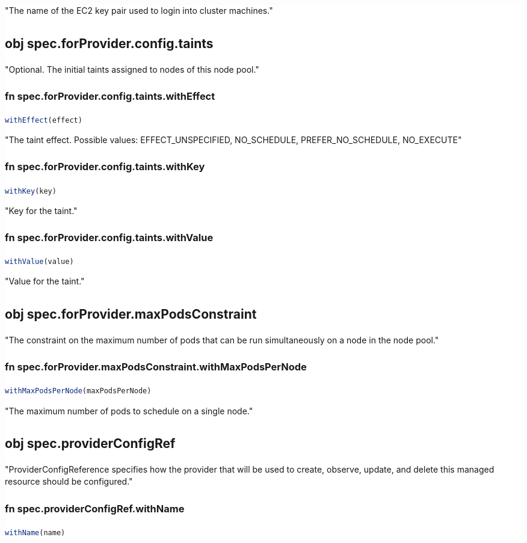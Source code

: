 "The name of the EC2 key pair used to login into cluster machines."

## obj spec.forProvider.config.taints

"Optional. The initial taints assigned to nodes of this node pool."

### fn spec.forProvider.config.taints.withEffect

```ts
withEffect(effect)
```

"The taint effect. Possible values: EFFECT_UNSPECIFIED, NO_SCHEDULE, PREFER_NO_SCHEDULE, NO_EXECUTE"

### fn spec.forProvider.config.taints.withKey

```ts
withKey(key)
```

"Key for the taint."

### fn spec.forProvider.config.taints.withValue

```ts
withValue(value)
```

"Value for the taint."

## obj spec.forProvider.maxPodsConstraint

"The constraint on the maximum number of pods that can be run simultaneously on a node in the node pool."

### fn spec.forProvider.maxPodsConstraint.withMaxPodsPerNode

```ts
withMaxPodsPerNode(maxPodsPerNode)
```

"The maximum number of pods to schedule on a single node."

## obj spec.providerConfigRef

"ProviderConfigReference specifies how the provider that will be used to create, observe, update, and delete this managed resource should be configured."

### fn spec.providerConfigRef.withName

```ts
withName(name)
```
